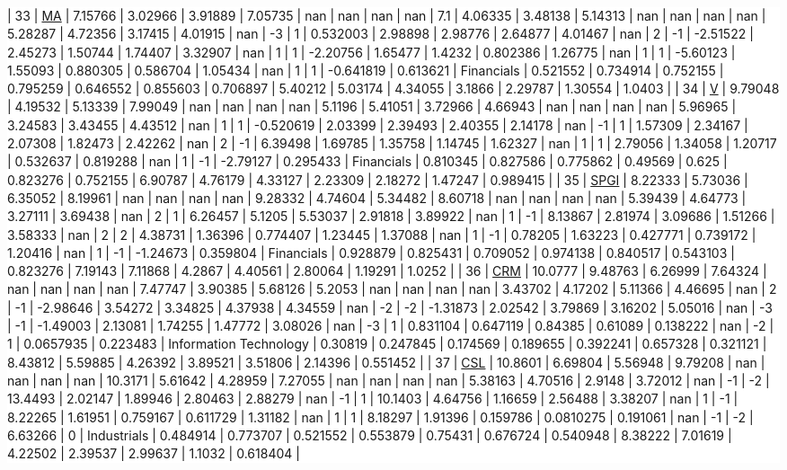 |  33 | [MA](https://finance.yahoo.com/quote/MA/financials)       |   7.15766    |   3.02966   |  3.91889    |   7.05735    |          nan |         nan |         nan |         nan |   7.1       |   4.06335    |  3.48138   |   5.14313    |          nan |         nan |         nan |         nan |   5.28287   |   4.72356   |  3.17415   |  4.01915     |          nan |          -3 |           1 |   0.532003   |   2.98898   |   2.98776   |  2.64877    |  4.01467    |          nan |           2 |          -1 |  -2.51522    |   2.45273    |  1.50744    |  1.74407    |  3.32907    |          nan |           1 |           1 |  -2.20756   |  1.65477   |  1.4232     |  0.802386   |  1.26775    |         nan |          1 |          1 |  -5.60123   |  1.55093    |  0.880305   |  0.586704   |  1.05434    |         nan |          1 |          1 |  -0.641819  | 0.613621  | Financials             | 0.521552  | 0.734914  | 0.752155  | 0.795259  | 0.646552  | 0.855603  | 0.706897  |  5.40212   |   5.03174    |  4.34055    |  3.1866     |  2.29787    |  1.30554   |  1.0403     |
|  34 | [V](https://finance.yahoo.com/quote/V/financials)         |   9.79048    |   4.19532   |  5.13339    |   7.99049    |          nan |         nan |         nan |         nan |   5.1196    |   5.41051    |  3.72966   |   4.66943    |          nan |         nan |         nan |         nan |   5.96965   |   3.24583   |  3.43455   |  4.43512     |          nan |           1 |           1 |  -0.520619   |   2.03399   |   2.39493   |  2.40355    |  2.14178    |          nan |          -1 |           1 |   1.57309    |   2.34167    |  2.07308    |  1.82473    |  2.42262    |          nan |           2 |          -1 |   6.39498   |  1.69785   |  1.35758    |  1.14745    |  1.62327    |         nan |          1 |          1 |   2.79056   |  1.34058    |  1.20717    |  0.532637   |  0.819288   |         nan |          1 |         -1 |  -2.79127   | 0.295433  | Financials             | 0.810345  | 0.827586  | 0.775862  | 0.49569   | 0.625     | 0.823276  | 0.752155  |  6.90787   |   4.76179    |  4.33127    |  2.23309    |  2.18272    |  1.47247   |  0.989415   |
|  35 | [SPGI](https://finance.yahoo.com/quote/SPGI/financials)   |   8.22333    |   5.73036   |  6.35052    |   8.19961    |          nan |         nan |         nan |         nan |   9.28332   |   4.74604    |  5.34482   |   8.60718    |          nan |         nan |         nan |         nan |   5.39439   |   4.64773   |  3.27111   |  3.69438     |          nan |           2 |           1 |   6.26457    |   5.1205    |   5.53037   |  2.91818    |  3.89922    |          nan |           1 |          -1 |   8.13867    |   2.81974    |  3.09686    |  1.51266    |  3.58333    |          nan |           2 |           2 |   4.38731   |  1.36396   |  0.774407   |  1.23445    |  1.37088    |         nan |          1 |         -1 |   0.78205   |  1.63223    |  0.427771   |  0.739172   |  1.20416    |         nan |          1 |         -1 |  -1.24673   | 0.359804  | Financials             | 0.928879  | 0.825431  | 0.709052  | 0.974138  | 0.840517  | 0.543103  | 0.823276  |  7.19143   |   7.11868    |  4.2867     |  4.40561    |  2.80064    |  1.19291   |  1.0252     |
|  36 | [CRM](https://finance.yahoo.com/quote/CRM/financials)     |  10.0777     |   9.48763   |  6.26999    |   7.64324    |          nan |         nan |         nan |         nan |   7.47747   |   3.90385    |  5.68126   |   5.2053     |          nan |         nan |         nan |         nan |   3.43702   |   4.17202   |  5.11366   |  4.46695     |          nan |           2 |          -1 |  -2.98646    |   3.54272   |   3.34825   |  4.37938    |  4.34559    |          nan |          -2 |          -2 |  -1.31873    |   2.02542    |  3.79869    |  3.16202    |  5.05016    |          nan |          -3 |          -1 |  -1.49003   |  2.13081   |  1.74255    |  1.47772    |  3.08026    |         nan |         -3 |          1 |   0.831104  |  0.647119   |  0.84385    |  0.61089    |  0.138222   |         nan |         -2 |          1 |   0.0657935 | 0.223483  | Information Technology | 0.30819   | 0.247845  | 0.174569  | 0.189655  | 0.392241  | 0.657328  | 0.321121  |  8.43812   |   5.59885    |  4.26392    |  3.89521    |  3.51806    |  2.14396   |  0.551452   |
|  37 | [CSL](https://finance.yahoo.com/quote/CSL/financials)     |  10.8601     |   6.69804   |  5.56948    |   9.79208    |          nan |         nan |         nan |         nan |  10.3171    |   5.61642    |  4.28959   |   7.27055    |          nan |         nan |         nan |         nan |   5.38163   |   4.70516   |  2.9148    |  3.72012     |          nan |          -1 |          -2 |  13.4493     |   2.02147   |   1.89946   |  2.80463    |  2.88279    |          nan |          -1 |           1 |  10.1403     |   4.64756    |  1.16659    |  2.56488    |  3.38207    |          nan |           1 |          -1 |   8.22265   |  1.61951   |  0.759167   |  0.611729   |  1.31182    |         nan |          1 |          1 |   8.18297   |  1.91396    |  0.159786   |  0.0810275  |  0.191061   |         nan |         -1 |         -2 |   6.63266   | 0         | Industrials            | 0.484914  | 0.773707  | 0.521552  | 0.553879  | 0.75431   | 0.676724  | 0.540948  |  8.38222   |   7.01619    |  4.22502    |  2.39537    |  2.99637    |  1.1032    |  0.618404   |